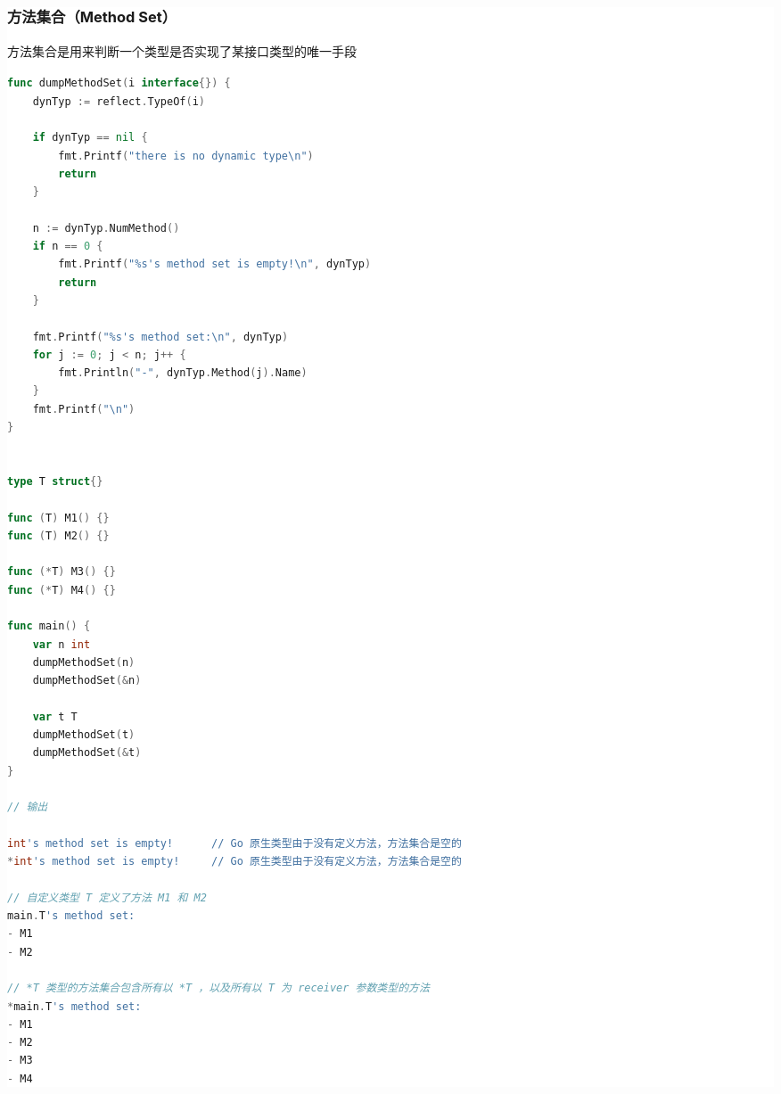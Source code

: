 

### 方法集合（Method Set）



方法集合是用来判断一个类型是否实现了某接口类型的唯一手段

```go
func dumpMethodSet(i interface{}) {
    dynTyp := reflect.TypeOf(i)

    if dynTyp == nil {
        fmt.Printf("there is no dynamic type\n")
        return
    }

    n := dynTyp.NumMethod()
    if n == 0 {
        fmt.Printf("%s's method set is empty!\n", dynTyp)
        return
    }

    fmt.Printf("%s's method set:\n", dynTyp)
    for j := 0; j < n; j++ {
        fmt.Println("-", dynTyp.Method(j).Name)
    }
    fmt.Printf("\n")
}


type T struct{}

func (T) M1() {}
func (T) M2() {}

func (*T) M3() {}
func (*T) M4() {}

func main() {
    var n int
    dumpMethodSet(n)
    dumpMethodSet(&n)

    var t T
    dumpMethodSet(t)
    dumpMethodSet(&t)
}

// 输出

int's method set is empty!		// Go 原生类型由于没有定义方法，方法集合是空的
*int's method set is empty!		// Go 原生类型由于没有定义方法，方法集合是空的

// 自定义类型 T 定义了方法 M1 和 M2
main.T's method set:
- M1
- M2

// *T 类型的方法集合包含所有以 *T ，以及所有以 T 为 receiver 参数类型的方法
*main.T's method set:	
- M1
- M2
- M3
- M4
```